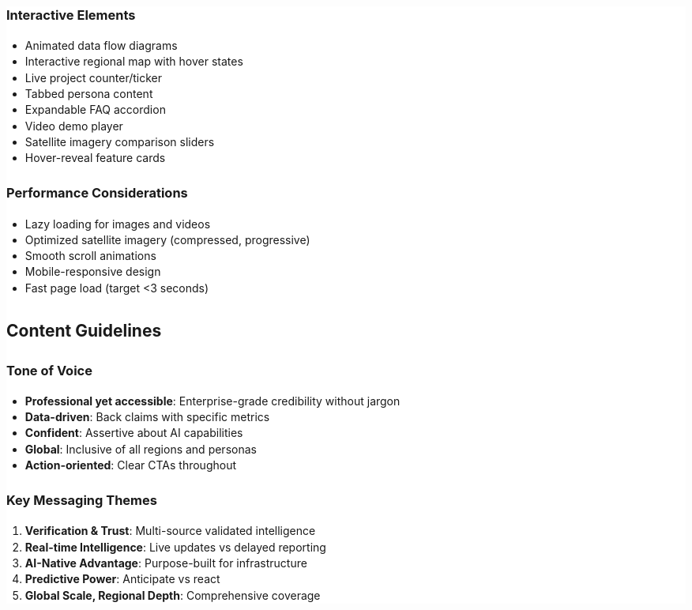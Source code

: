 ### Interactive Elements

- Animated data flow diagrams
- Interactive regional map with hover states
- Live project counter/ticker
- Tabbed persona content
- Expandable FAQ accordion
- Video demo player
- Satellite imagery comparison sliders
- Hover-reveal feature cards

### Performance Considerations

- Lazy loading for images and videos
- Optimized satellite imagery (compressed, progressive)
- Smooth scroll animations
- Mobile-responsive design
- Fast page load (target <3 seconds)

## Content Guidelines

### Tone of Voice

- **Professional yet accessible**: Enterprise-grade credibility without jargon
- **Data-driven**: Back claims with specific metrics
- **Confident**: Assertive about AI capabilities
- **Global**: Inclusive of all regions and personas
- **Action-oriented**: Clear CTAs throughout

### Key Messaging Themes

1. **Verification & Trust**: Multi-source validated intelligence
2. **Real-time Intelligence**: Live updates vs delayed reporting
3. **AI-Native Advantage**: Purpose-built for infrastructure
4. **Predictive Power**: Anticipate vs react
5. **Global Scale, Regional Depth**: Comprehensive coverage
